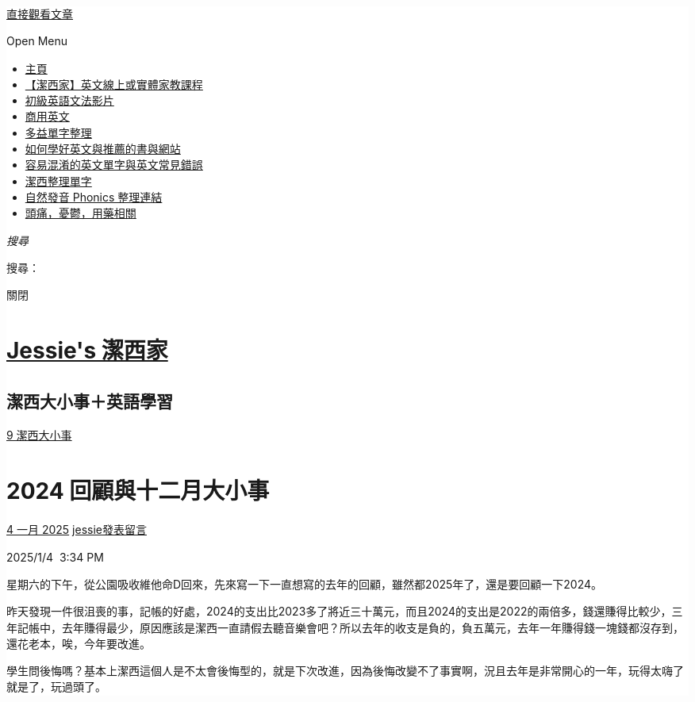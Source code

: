 [直接觀看文章](#content)

Open Menu

-   [主頁](https://jessielinhuiching.wordpress.com/)
-   [【潔西家】英文線上或實體家教課程](https://jessielinhuiching.wordpress.com/%e3%80%90%e6%bd%94%e8%a5%bf%e5%ae%b6%e3%80%91%e5%ae%b6%e6%95%99%e8%aa%b2%e7%a8%8b/)
-   [初級英語文法影片](https://jessielinhuiching.wordpress.com/%e3%80%90%e6%bd%94%e8%a5%bf%e5%ae%b6%e3%80%91%e5%8a%8d%e6%a9%8b%e6%b4%bb%e7%94%a8%e8%8b%b1%e8%aa%9e%e6%96%87%e6%b3%95-%e5%88%9d%e7%b4%9a-%e6%bd%94%e8%a5%bf%e8%ac%9b%e8%a7%a3%e5%bd%b1%e7%89%87%e7%9a%84/)
-   [商用英文](https://jessielinhuiching.wordpress.com/%e5%a4%a9%e5%a4%a9%e5%ad%b8%e8%8b%b1%e6%96%87/)
-   [多益單字整理](https://jessielinhuiching.wordpress.com/%e5%a4%9a%e7%9b%8a%e8%80%83%e8%a9%a6%e7%9b%b8%e9%97%9c/)
-   [如何學好英文與推薦的書與網站](https://jessielinhuiching.wordpress.com/%e5%ad%b8%e7%bf%92%e8%8b%b1%e6%96%87%e6%95%b4%e7%90%86/)
-   [容易混淆的英文單字與英文常見錯誤](https://jessielinhuiching.wordpress.com/%e3%80%90%e6%bd%94%e8%a5%bf%e5%ae%b6%e3%80%91%e5%ae%b9%e6%98%93%e6%b7%b7%e6%b7%86%e7%9a%84%e8%8b%b1%e6%96%87%e5%96%ae%e5%ad%97%e8%88%87%e8%8b%b1%e6%96%87%e5%b8%b8%e8%a6%8b%e9%8c%af%e8%aa%a4/)
-   [潔西整理單字](https://jessielinhuiching.wordpress.com/%e6%bd%94%e8%a5%bf%e6%95%b4%e7%90%86%e5%96%ae%e5%ad%97/)
-   [自然發音 Phonics 整理連結](https://jessielinhuiching.wordpress.com/%e3%80%90%e6%bd%94%e8%a5%bf%e5%ae%b6%e3%80%912020-%e8%87%aa%e7%84%b6%e7%99%bc%e9%9f%b3%e8%a6%8f%e5%89%87%e7%9a%84%e8%88%87%e6%96%b0%e8%87%aa%e7%84%b6%e7%99%bc%e9%9f%b3%e8%ac%9b%e7%be%a9%e5%bd%b1/)
-   [頭痛，憂鬱，用藥相關](https://jessielinhuiching.wordpress.com/%e8%ba%81%e9%ac%b1%e7%9b%b8%e9%97%9c/)

*搜尋*

搜尋：  

關閉

# [Jessie's 潔西家](https://jessielinhuiching.wordpress.com/)

## 潔西大小事＋英語學習

[9 潔西大小事](https://jessielinhuiching.wordpress.com/category/9-%e6%bd%94%e8%a5%bf%e5%a4%a7%e5%b0%8f%e4%ba%8b/)

# 2024 回顧與十二月大小事

[4 一月 2025](https://jessielinhuiching.wordpress.com/2025/01/04/2024-%e5%9b%9e%e9%a1%a7%e8%88%87%e5%8d%81%e4%ba%8c%e6%9c%88%e5%a4%a7%e5%b0%8f%e4%ba%8b/) [jessie](https://jessielinhuiching.wordpress.com/author/jessielinhuiching/)[發表留言](https://jessielinhuiching.wordpress.com/2025/01/04/2024-%e5%9b%9e%e9%a1%a7%e8%88%87%e5%8d%81%e4%ba%8c%e6%9c%88%e5%a4%a7%e5%b0%8f%e4%ba%8b/#respond)

2025/1/4  3:34 PM

星期六的下午，從公園吸收維他命D回來，先來寫一下一直想寫的去年的回顧，雖然都2025年了，還是要回顧一下2024。

昨天發現一件很沮喪的事，記帳的好處，2024的支出比2023多了將近三十萬元，而且2024的支出是2022的兩倍多，錢還賺得比較少，三年記帳中，去年賺得最少，原因應該是潔西一直請假去聽音樂會吧？所以去年的收支是負的，負五萬元，去年一年賺得錢一塊錢都沒存到，還花老本，唉，今年要改進。

學生問後悔嗎？基本上潔西這個人是不太會後悔型的，就是下次改進，因為後悔改變不了事實啊，況且去年是非常開心的一年，玩得太嗨了就是了，玩過頭了。
